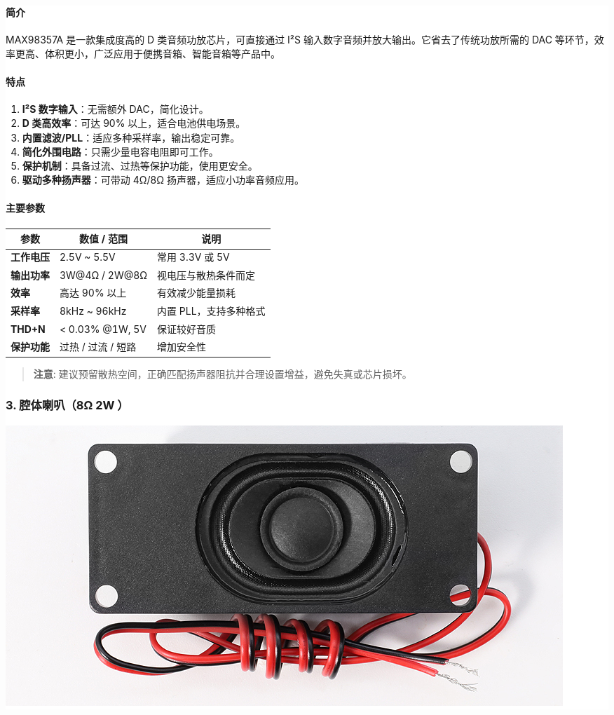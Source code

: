 
####  简介  
MAX98357A 是一款集成度高的 D 类音频功放芯片，可直接通过 I²S 输入数字音频并放大输出。它省去了传统功放所需的 DAC 等环节，效率更高、体积更小，广泛应用于便携音箱、智能音箱等产品中。

####  特点  
1. **I²S 数字输入**：无需额外 DAC，简化设计。  
2. **D 类高效率**：可达 90% 以上，适合电池供电场景。  
3. **内置滤波/PLL**：适应多种采样率，输出稳定可靠。  
4. **简化外围电路**：只需少量电容电阻即可工作。  
5. **保护机制**：具备过流、过热等保护功能，使用更安全。  
6. **驱动多种扬声器**：可带动 4Ω/8Ω 扬声器，适应小功率音频应用。

####  主要参数

| 参数             | 数值 / 范围       | 说明                        |
|------------------|-------------------|-----------------------------|
| **工作电压**     | 2.5V ~ 5.5V       | 常用 3.3V 或 5V             |
| **输出功率**     | 3W@4Ω / 2W@8Ω     | 视电压与散热条件而定        |
| **效率**         | 高达 90% 以上     | 有效减少能量损耗             |
| **采样率**       | 8kHz ~ 96kHz      | 内置 PLL，支持多种格式       |
| **THD+N**        | < 0.03% @1W, 5V   | 保证较好音质                 |
| **保护功能**     | 过热 / 过流 / 短路 | 增加安全性                   |

> **注意**: 建议预留散热空间，正确匹配扬声器阻抗并合理设置增益，避免失真或芯片损坏。

### 3. 腔体喇叭（8Ω 2W ）
![Img](media/img-20250409131458.png)
